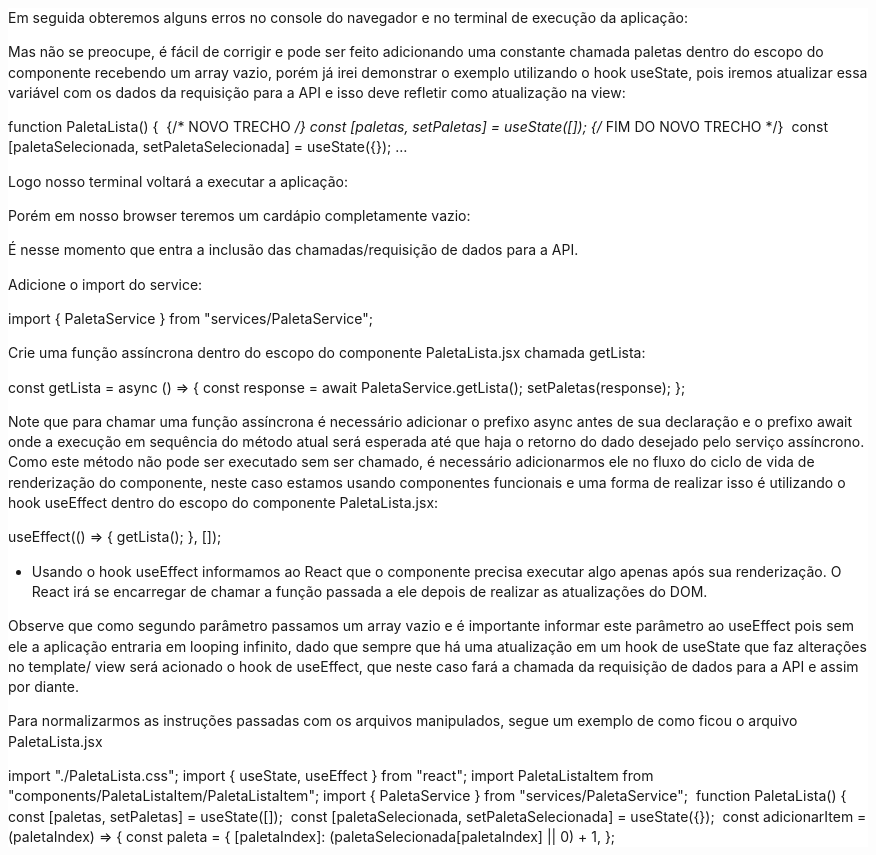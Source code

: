 Em seguida obteremos alguns erros no console do navegador e no terminal de execução da aplicação:

Mas não se preocupe, é fácil de corrigir e pode ser feito adicionando uma constante chamada paletas dentro do escopo do componente recebendo um array vazio, porém já irei demonstrar o exemplo utilizando o hook useState, pois iremos atualizar essa variável com os dados da requisição para a API e isso deve refletir como atualização na view:

function PaletaLista() {
​
        {/* NOVO TRECHO */}
        const [paletas, setPaletas] = useState([]);
        {/* FIM DO NOVO TRECHO */}
​
        const [paletaSelecionada, setPaletaSelecionada] = useState({});
…

Logo nosso terminal voltará a executar a aplicação:

Porém em nosso browser teremos um cardápio completamente vazio:

É nesse momento que entra a inclusão das chamadas/requisição de dados para a API.

Adicione o import do service:

import { PaletaService } from "services/PaletaService";

Crie uma função assíncrona dentro do escopo do componente PaletaLista.jsx chamada getLista:

const getLista = async () => {
  const response = await PaletaService.getLista();
  setPaletas(response);
};

Note que para chamar uma função assíncrona é necessário adicionar o prefixo async antes de sua declaração e o prefixo await onde a execução em sequência do método atual será esperada até que haja o retorno do dado desejado pelo serviço assíncrono.
Como este método não pode ser executado sem ser chamado, é necessário adicionarmos ele no fluxo do ciclo de vida de renderização do componente, neste caso estamos usando componentes funcionais e uma forma de realizar isso é utilizando o hook useEffect dentro do escopo do componente PaletaLista.jsx:

useEffect(() => {
  getLista();
}, []);

* Usando o hook useEffect informamos ao React que o componente precisa executar algo apenas após sua renderização. O React irá se encarregar de chamar a função passada a ele depois de realizar as atualizações do DOM.

Observe que como segundo parâmetro passamos um array vazio e é importante informar este parâmetro ao useEffect pois sem ele a aplicação entraria em looping infinito, dado que sempre que há uma atualização em um hook de useState que faz alterações no template/ view será acionado o hook de useEffect, que neste caso fará a chamada da requisição de dados para a API e assim por diante.

Para normalizarmos as instruções passadas com os arquivos manipulados, segue um exemplo de como ficou o arquivo PaletaLista.jsx

import "./PaletaLista.css";
import { useState, useEffect } from "react";
import PaletaListaItem from "components/PaletaListaItem/PaletaListaItem";
import { PaletaService } from "services/PaletaService";
​
function PaletaLista() {
  const [paletas, setPaletas] = useState([]);
​
  const [paletaSelecionada, setPaletaSelecionada] = useState({});
​
  const adicionarItem = (paletaIndex) => {
    const paleta = {
      [paletaIndex]: (paletaSelecionada[paletaIndex] || 0) + 1,
    };